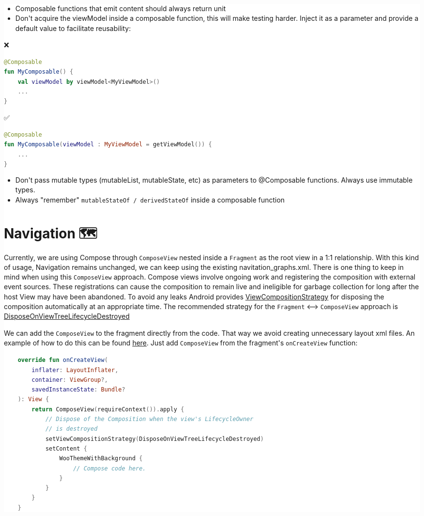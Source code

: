 - Composable functions that emit content should always return unit
- Don't acquire the viewModel inside a composable function, this will make testing harder. Inject it as a parameter and provide a default value to facilitate reusability: 

❌

``` kotlin
@Composable
fun MyComposable() {
	val viewModel by viewModel<MyViewModel>()
	...
}
```

✅

``` kotlin
@Composable
fun MyComposable(viewModel : MyViewModel = getViewModel()) {
	...
}
```

- Don't pass mutable types (mutableList, mutableState, etc) as parameters to @Composable functions. Always use immutable types. 
- Always "remember" `mutableStateOf / derivedStateOf` inside a composable function


# Navigation 🗺 <a name="navigation"></a>

Currently, we are using Compose through `ComposeView` nested inside a `Fragment` as the root view in a 1:1 relationship. With this kind of usage, Navigation remains unchanged, we can keep using the existing navitation_graphs.xml. 
There is one thing to keep in mind when using this `ComposeView` approach. Compose views involve ongoing work and registering the composition with external event sources. These registrations can cause the composition to remain live and ineligible for garbage collection for long after the host View may have been abandoned. To avoid any leaks Android provides [ViewCompositionStrategy](https://developer.android.com/reference/kotlin/androidx/compose/ui/platform/ViewCompositionStrategy)  for disposing the composition automatically at an appropriate time. The recommended strategy for the `Fragment` <--> `ComposeView` approach is [DisposeOnViewTreeLifecycleDestroyed](https://developer.android.com/reference/kotlin/androidx/compose/ui/platform/ViewCompositionStrategy.DisposeOnViewTreeLifecycleDestroyed)

We can add the `ComposeView` to the fragment directly from the code. That way we avoid creating unnecessary layout xml files. An example of how to do this can be found [here](https://developer.android.com/jetpack/compose/interop/interop-apis#:~:text=You%20can%20also%20include%20a%20ComposeView%20directly%20in%20a%20fragment). Just add `ComposeView` from the fragment's `onCreateView` function: 

```kotlin
    override fun onCreateView(
        inflater: LayoutInflater,
        container: ViewGroup?,
        savedInstanceState: Bundle?
    ): View {
        return ComposeView(requireContext()).apply {
            // Dispose of the Composition when the view's LifecycleOwner
            // is destroyed
            setViewCompositionStrategy(DisposeOnViewTreeLifecycleDestroyed)
            setContent {
                WooThemeWithBackground {
                    // Compose code here.
                }
            }
        }
    }
```
